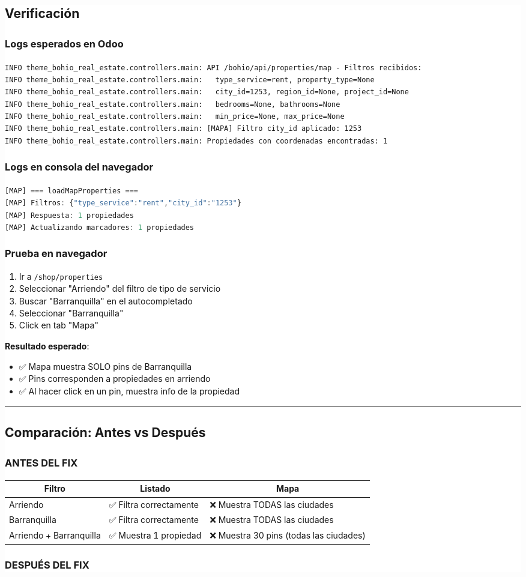 
## Verificación

### Logs esperados en Odoo

```
INFO theme_bohio_real_estate.controllers.main: API /bohio/api/properties/map - Filtros recibidos:
INFO theme_bohio_real_estate.controllers.main:   type_service=rent, property_type=None
INFO theme_bohio_real_estate.controllers.main:   city_id=1253, region_id=None, project_id=None
INFO theme_bohio_real_estate.controllers.main:   bedrooms=None, bathrooms=None
INFO theme_bohio_real_estate.controllers.main:   min_price=None, max_price=None
INFO theme_bohio_real_estate.controllers.main: [MAPA] Filtro city_id aplicado: 1253
INFO theme_bohio_real_estate.controllers.main: Propiedades con coordenadas encontradas: 1
```

### Logs en consola del navegador

```javascript
[MAP] === loadMapProperties ===
[MAP] Filtros: {"type_service":"rent","city_id":"1253"}
[MAP] Respuesta: 1 propiedades
[MAP] Actualizando marcadores: 1 propiedades
```

### Prueba en navegador

1. Ir a `/shop/properties`
2. Seleccionar "Arriendo" del filtro de tipo de servicio
3. Buscar "Barranquilla" en el autocompletado
4. Seleccionar "Barranquilla"
5. Click en tab "Mapa"

**Resultado esperado**:
- ✅ Mapa muestra SOLO pins de Barranquilla
- ✅ Pins corresponden a propiedades en arriendo
- ✅ Al hacer click en un pin, muestra info de la propiedad

---

## Comparación: Antes vs Después

### ANTES DEL FIX

| Filtro | Listado | Mapa |
|--------|---------|------|
| Arriendo | ✅ Filtra correctamente | ❌ Muestra TODAS las ciudades |
| Barranquilla | ✅ Filtra correctamente | ❌ Muestra TODAS las ciudades |
| Arriendo + Barranquilla | ✅ Muestra 1 propiedad | ❌ Muestra 30 pins (todas las ciudades) |

### DESPUÉS DEL FIX

